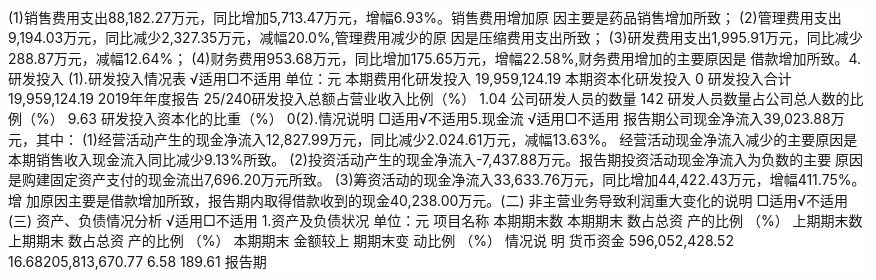 (1)销售费用支出88,182.27万元，同比增加5,713.47万元，增幅6.93%。销售费用增加原
因主要是药品销售增加所致；
(2)管理费用支出9,194.03万元，同比减少2,327.35万元，减幅20.0%,管理费用减少的原
因是压缩费用支出所致；
(3)研发费用支出1,995.91万元，同比减少288.87万元，减幅12.64%；
(4)财务费用953.68万元，同比增加175.65万元，增幅22.58%,财务费用增加的主要原因是
借款增加所致。4.研发投入
(1).研发投入情况表
√适用□不适用
单位：元
本期费用化研发投入
19,959,124.19
本期资本化研发投入
0
研发投入合计
19,959,124.19
2019年年度报告
25/240研发投入总额占营业收入比例（%）
1.04
公司研发人员的数量
142
研发人员数量占公司总人数的比例（%）
9.63
研发投入资本化的比重（%）
0(2).情况说明
□适用√不适用5.现金流
√适用□不适用
报告期公司现金净流入39,023.88万元，其中：
(1)经营活动产生的现金净流入12,827.99万元，同比减少2.024.61万元，减幅13.63%。
经营活动现金净流入减少的主要原因是本期销售收入现金流入同比减少9.13%所致。
(2)投资活动产生的现金净流入-7,437.88万元。报告期投资活动现金净流入为负数的主要
原因是购建固定资产支付的现金流出7,696.20万元所致。
(3)筹资活动的现金净流入33,633.76万元，同比增加44,422.43万元，增幅411.75%。增
加原因主要是借款增加所致，报告期内取得借款收到的现金40,238.00万元。(二)
非主营业务导致利润重大变化的说明
□适用√不适用(三)
资产、负债情况分析
√适用□不适用
1.资产及负债状况
单位：元
项目名称
本期期末数
本期期末
数占总资
产的比例
（%）
上期期末数
上期期末
数占总资
产的比例
（%）
本期期末
金额较上
期期末变
动比例
（%）
情况说
明
货币资金
596,052,428.52
16.68205,813,670.77
6.58
189.61
报告期